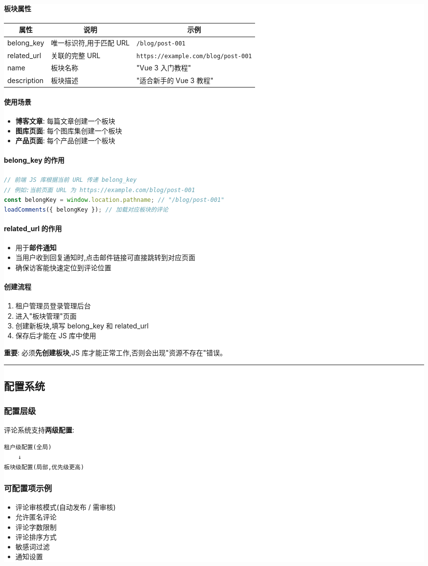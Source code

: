 #### 板块属性

| 属性 | 说明 | 示例 |
|------|------|------|
| belong_key | 唯一标识符,用于匹配 URL | `/blog/post-001` |
| related_url | 关联的完整 URL | `https://example.com/blog/post-001` |
| name | 板块名称 | "Vue 3 入门教程" |
| description | 板块描述 | "适合新手的 Vue 3 教程" |

#### 使用场景
- **博客文章**: 每篇文章创建一个板块
- **图库页面**: 每个图库集创建一个板块
- **产品页面**: 每个产品创建一个板块

#### belong_key 的作用
```javascript
// 前端 JS 库根据当前 URL 传递 belong_key
// 例如:当前页面 URL 为 https://example.com/blog/post-001
const belongKey = window.location.pathname; // "/blog/post-001"
loadComments({ belongKey }); // 加载对应板块的评论
```

#### related_url 的作用
- 用于**邮件通知**
- 当用户收到回复通知时,点击邮件链接可直接跳转到对应页面
- 确保访客能快速定位到评论位置

#### 创建流程
1. 租户管理员登录管理后台
2. 进入"板块管理"页面
3. 创建新板块,填写 belong_key 和 related_url
4. 保存后才能在 JS 库中使用

**重要**: 必须**先创建板块**,JS 库才能正常工作,否则会出现"资源不存在"错误。

---

## 配置系统

### 配置层级

评论系统支持**两级配置**:

```
租户级配置(全局)
    ↓
板块级配置(局部,优先级更高)
```

### 可配置项示例
- 评论审核模式(自动发布 / 需审核)
- 允许匿名评论
- 评论字数限制
- 评论排序方式
- 敏感词过滤
- 通知设置
